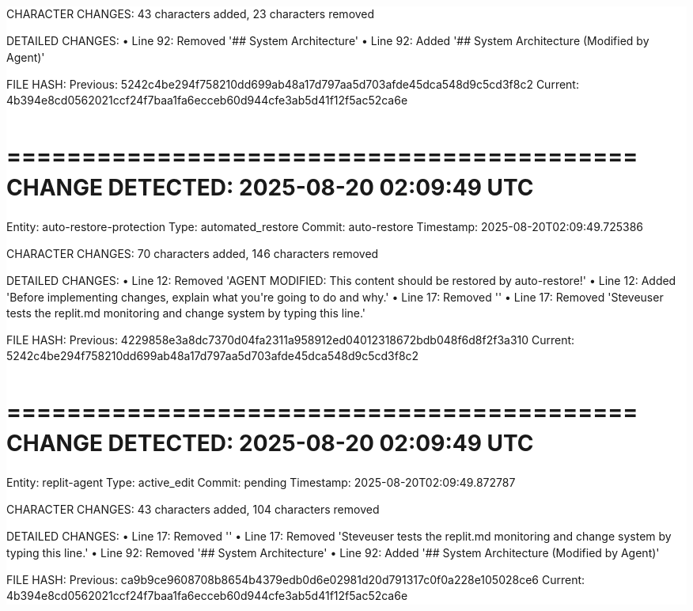 CHARACTER CHANGES:
43 characters added, 23 characters removed

DETAILED CHANGES:
  • Line 92: Removed '## System Architecture'
  • Line 92: Added '## System Architecture (Modified by Agent)'

FILE HASH:
Previous: 5242c4be294f758210dd699ab48a17d797aa5d703afde45dca548d9c5cd3f8c2
Current:  4b394e8cd0562021ccf24f7baa1fa6ecceb60d944cfe3ab5d41f12f5ac52ca6e


==========================================
CHANGE DETECTED: 2025-08-20 02:09:49 UTC
==========================================
Entity: auto-restore-protection
Type: automated_restore
Commit: auto-restore
Timestamp: 2025-08-20T02:09:49.725386

CHARACTER CHANGES:
70 characters added, 146 characters removed

DETAILED CHANGES:
  • Line 12: Removed 'AGENT MODIFIED: This content should be restored by auto-restore!'
  • Line 12: Added 'Before implementing changes, explain what you're going to do and why.'
  • Line 17: Removed ''
  • Line 17: Removed 'Steveuser tests the replit.md monitoring and change system by typing this line.'

FILE HASH:
Previous: 4229858e3a8dc7370d04fa2311a958912ed04012318672bdb048f6d8f2f3a310
Current:  5242c4be294f758210dd699ab48a17d797aa5d703afde45dca548d9c5cd3f8c2


==========================================
CHANGE DETECTED: 2025-08-20 02:09:49 UTC
==========================================
Entity: replit-agent
Type: active_edit
Commit: pending
Timestamp: 2025-08-20T02:09:49.872787

CHARACTER CHANGES:
43 characters added, 104 characters removed

DETAILED CHANGES:
  • Line 17: Removed ''
  • Line 17: Removed 'Steveuser tests the replit.md monitoring and change system by typing this line.'
  • Line 92: Removed '## System Architecture'
  • Line 92: Added '## System Architecture (Modified by Agent)'

FILE HASH:
Previous: ca9b9ce9608708b8654b4379edb0d6e02981d20d791317c0f0a228e105028ce6
Current:  4b394e8cd0562021ccf24f7baa1fa6ecceb60d944cfe3ab5d41f12f5ac52ca6e
